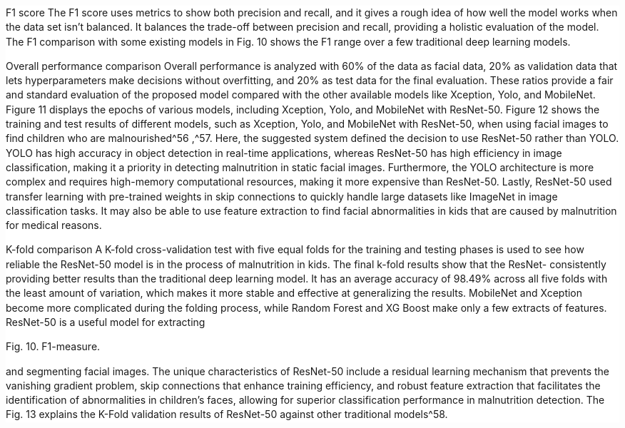 F1 score
The F1 score uses metrics to show both precision and recall, and it gives a rough idea of how well the model
works when the data set isn’t balanced. It balances the trade-off between precision and recall, providing a holistic
evaluation of the model. The F1 comparison with some existing models in Fig. 10 shows the F1 range over a few
traditional deep learning models.

Overall performance comparison
Overall performance is analyzed with 60% of the data as facial data, 20% as validation data that lets
hyperparameters make decisions without overfitting, and 20% as test data for the final evaluation. These ratios
provide a fair and standard evaluation of the proposed model compared with the other available models like
Xception, Yolo, and MobileNet. Figure 11 displays the epochs of various models, including Xception, Yolo, and
MobileNet with ResNet-50. Figure 12 shows the training and test results of different models, such as Xception,
Yolo, and MobileNet with ResNet-50, when using facial images to find children who are malnourished^56 ,^57.
Here, the suggested system defined the decision to use ResNet-50 rather than YOLO. YOLO has high accuracy
in object detection in real-time applications, whereas ResNet-50 has high efficiency in image classification,
making it a priority in detecting malnutrition in static facial images. Furthermore, the YOLO architecture is
more complex and requires high-memory computational resources, making it more expensive than ResNet-50.
Lastly, ResNet-50 used transfer learning with pre-trained weights in skip connections to quickly handle large
datasets like ImageNet in image classification tasks. It may also be able to use feature extraction to find facial
abnormalities in kids that are caused by malnutrition for medical reasons.

K-fold comparison
A K-fold cross-validation test with five equal folds for the training and testing phases is used to see how reliable
the ResNet-50 model is in the process of malnutrition in kids. The final k-fold results show that the ResNet-
consistently providing better results than the traditional deep learning model. It has an average accuracy of
98.49% across all five folds with the least amount of variation, which makes it more stable and effective at
generalizing the results. MobileNet and Xception become more complicated during the folding process, while
Random Forest and XG Boost make only a few extracts of features. ResNet-50 is a useful model for extracting

Fig. 10. F1-measure.

and segmenting facial images. The unique characteristics of ResNet-50 include a residual learning mechanism
that prevents the vanishing gradient problem, skip connections that enhance training efficiency, and robust
feature extraction that facilitates the identification of abnormalities in children’s faces, allowing for superior
classification performance in malnutrition detection. The Fig. 13 explains the K-Fold validation results of
ResNet-50 against other traditional models^58.
